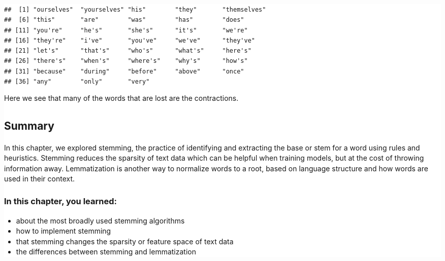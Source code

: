 ```
##  [1] "ourselves"  "yourselves" "his"        "they"       "themselves"
##  [6] "this"       "are"        "was"        "has"        "does"      
## [11] "you're"     "he's"       "she's"      "it's"       "we're"     
## [16] "they're"    "i've"       "you've"     "we've"      "they've"   
## [21] "let's"      "that's"     "who's"      "what's"     "here's"    
## [26] "there's"    "when's"     "where's"    "why's"      "how's"     
## [31] "because"    "during"     "before"     "above"      "once"      
## [36] "any"        "only"       "very"
```

Here we see that many of the words that are lost are the contractions.

## Summary

In this chapter, we explored stemming, the practice of identifying and extracting the base or stem for a word using rules and heuristics. Stemming reduces the sparsity of text data which can be helpful when training models, but at the cost of throwing information away. Lemmatization is another way to normalize words to a root, based on language structure and how words are used in their context.

### In this chapter, you learned:

- about the most broadly used stemming algorithms
- how to implement stemming
- that stemming changes the sparsity or feature space of text data
- the differences between stemming and lemmatization

